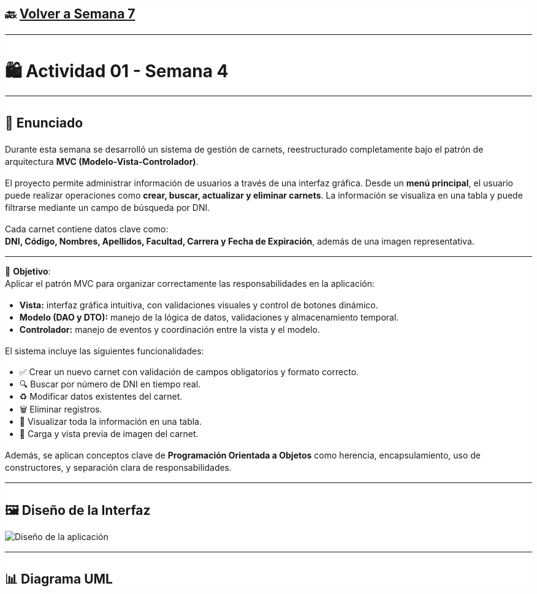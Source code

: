 ## 🔙 [Volver a Semana 7](../)

---

# 🛍️ Actividad 01 - Semana 4

---

## 📄 Enunciado

Durante esta semana se desarrolló un sistema de gestión de carnets, reestructurado completamente bajo el patrón de arquitectura **MVC (Modelo-Vista-Controlador)**.

El proyecto permite administrar información de usuarios a través de una interfaz gráfica. Desde un **menú principal**, el usuario puede realizar operaciones como **crear, buscar, actualizar y eliminar carnets**. La información se visualiza en una tabla y puede filtrarse mediante un campo de búsqueda por DNI.

Cada carnet contiene datos clave como:  
**DNI, Código, Nombres, Apellidos, Facultad, Carrera y Fecha de Expiración**, además de una imagen representativa.

---

📌 **Objetivo**:  
Aplicar el patrón MVC para organizar correctamente las responsabilidades en la aplicación:

- **Vista:** interfaz gráfica intuitiva, con validaciones visuales y control de botones dinámico.
- **Modelo (DAO y DTO):** manejo de la lógica de datos, validaciones y almacenamiento temporal.
- **Controlador:** manejo de eventos y coordinación entre la vista y el modelo.

El sistema incluye las siguientes funcionalidades:

- ✅ Crear un nuevo carnet con validación de campos obligatorios y formato correcto.
- 🔍 Buscar por número de DNI en tiempo real.
- ♻️ Modificar datos existentes del carnet.
- 🗑️ Eliminar registros.
- 📄 Visualizar toda la información en una tabla.
- 🎨 Carga y vista previa de imagen del carnet.

Además, se aplican conceptos clave de **Programación Orientada a Objetos** como herencia, encapsulamiento, uso de constructores, y separación clara de responsabilidades.

---

## 🖼️ Diseño de la Interfaz

![Diseño de la aplicación](./Diseño-GuiEnunciado01.png)

---

## 📊 Diagrama UML
